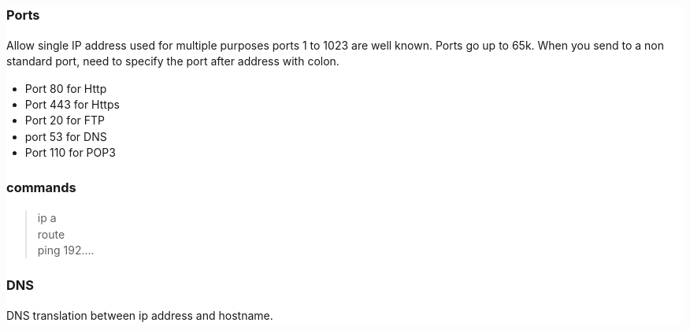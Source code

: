 ### Ports

Allow single IP address used for multiple purposes
ports 1 to 1023 are well known. Ports go up to 65k.
When you send to a non standard port, need to specify the port after address with colon.

- Port 80 for Http
- Port 443 for Https
- Port 20 for FTP
- port 53 for DNS
- Port 110 for POP3

### commands

>ip a  
>route  
>ping 192....  

### DNS

DNS translation between ip address and hostname.
